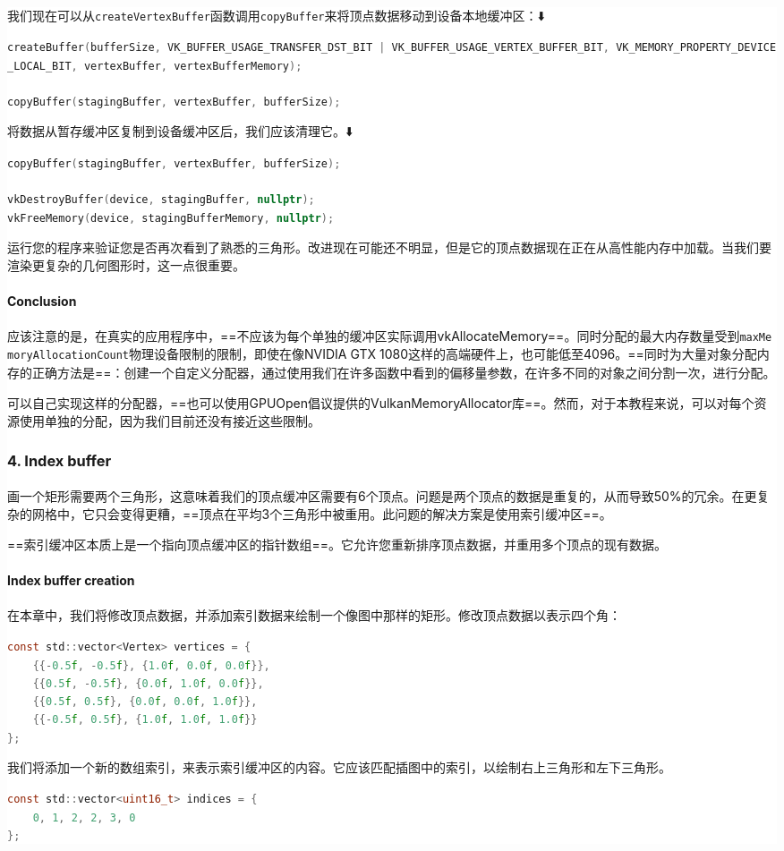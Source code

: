 我们现在可以从`createVertexBuffer`函数调用`copyBuffer`来将顶点数据移动到设备本地缓冲区：:arrow_down:

```c
createBuffer(bufferSize, VK_BUFFER_USAGE_TRANSFER_DST_BIT | VK_BUFFER_USAGE_VERTEX_BUFFER_BIT, VK_MEMORY_PROPERTY_DEVICE_LOCAL_BIT, vertexBuffer, vertexBufferMemory);

copyBuffer(stagingBuffer, vertexBuffer, bufferSize);
```

将数据从暂存缓冲区复制到设备缓冲区后，我们应该清理它。:arrow_down:

```c
copyBuffer(stagingBuffer, vertexBuffer, bufferSize);

vkDestroyBuffer(device, stagingBuffer, nullptr);
vkFreeMemory(device, stagingBufferMemory, nullptr);
```

运行您的程序来验证您是否再次看到了熟悉的三角形。改进现在可能还不明显，但是它的顶点数据现在正在从高性能内存中加载。当我们要渲染更复杂的几何图形时，这一点很重要。

#### Conclusion

应该注意的是，在真实的应用程序中，==不应该为每个单独的缓冲区实际调用vkAllocateMemory==。同时分配的最大内存数量受到`maxMemoryAllocationCount`物理设备限制的限制，即使在像NVIDIA GTX 1080这样的高端硬件上，也可能低至4096。==同时为大量对象分配内存的正确方法是==：创建一个自定义分配器，通过使用我们在许多函数中看到的偏移量参数，在许多不同的对象之间分割一次，进行分配。

可以自己实现这样的分配器，==也可以使用GPUOpen倡议提供的VulkanMemoryAllocator库==。然而，对于本教程来说，可以对每个资源使用单独的分配，因为我们目前还没有接近这些限制。





### 4. Index buffer

画一个矩形需要两个三角形，这意味着我们的顶点缓冲区需要有6个顶点。问题是两个顶点的数据是重复的，从而导致50%的冗余。在更复杂的网格中，它只会变得更糟，==顶点在平均3个三角形中被重用。此问题的解决方案是使用索引缓冲区==。

==索引缓冲区本质上是一个指向顶点缓冲区的指针数组==。它允许您重新排序顶点数据，并重用多个顶点的现有数据。



#### Index buffer creation

在本章中，我们将修改顶点数据，并添加索引数据来绘制一个像图中那样的矩形。修改顶点数据以表示四个角：

```c
const std::vector<Vertex> vertices = {
    {{-0.5f, -0.5f}, {1.0f, 0.0f, 0.0f}},
    {{0.5f, -0.5f}, {0.0f, 1.0f, 0.0f}},
    {{0.5f, 0.5f}, {0.0f, 0.0f, 1.0f}},
    {{-0.5f, 0.5f}, {1.0f, 1.0f, 1.0f}}
};
```

我们将添加一个新的数组索引，来表示索引缓冲区的内容。它应该匹配插图中的索引，以绘制右上三角形和左下三角形。

```c
const std::vector<uint16_t> indices = {
    0, 1, 2, 2, 3, 0
};
```
